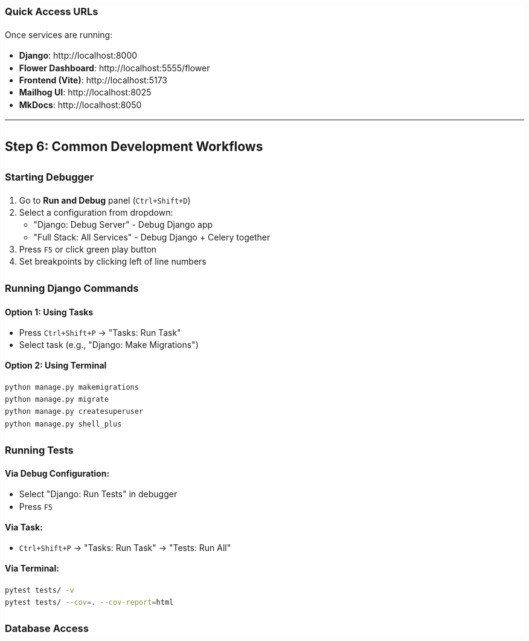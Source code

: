 ### Quick Access URLs

Once services are running:

- **Django**: http://localhost:8000
- **Flower Dashboard**: http://localhost:5555/flower
- **Frontend (Vite)**: http://localhost:5173
- **Mailhog UI**: http://localhost:8025
- **MkDocs**: http://localhost:8050

---

## Step 6: Common Development Workflows

### Starting Debugger

1. Go to **Run and Debug** panel (`Ctrl+Shift+D`)
2. Select a configuration from dropdown:
   - "Django: Debug Server" - Debug Django app
   - "Full Stack: All Services" - Debug Django + Celery together
3. Press `F5` or click green play button
4. Set breakpoints by clicking left of line numbers

### Running Django Commands

**Option 1: Using Tasks**
- Press `Ctrl+Shift+P` → "Tasks: Run Task"
- Select task (e.g., "Django: Make Migrations")

**Option 2: Using Terminal**
```bash
python manage.py makemigrations
python manage.py migrate
python manage.py createsuperuser
python manage.py shell_plus
```

### Running Tests

**Via Debug Configuration:**
- Select "Django: Run Tests" in debugger
- Press `F5`

**Via Task:**
- `Ctrl+Shift+P` → "Tasks: Run Task" → "Tests: Run All"

**Via Terminal:**
```bash
pytest tests/ -v
pytest tests/ --cov=. --cov-report=html
```

### Database Access
